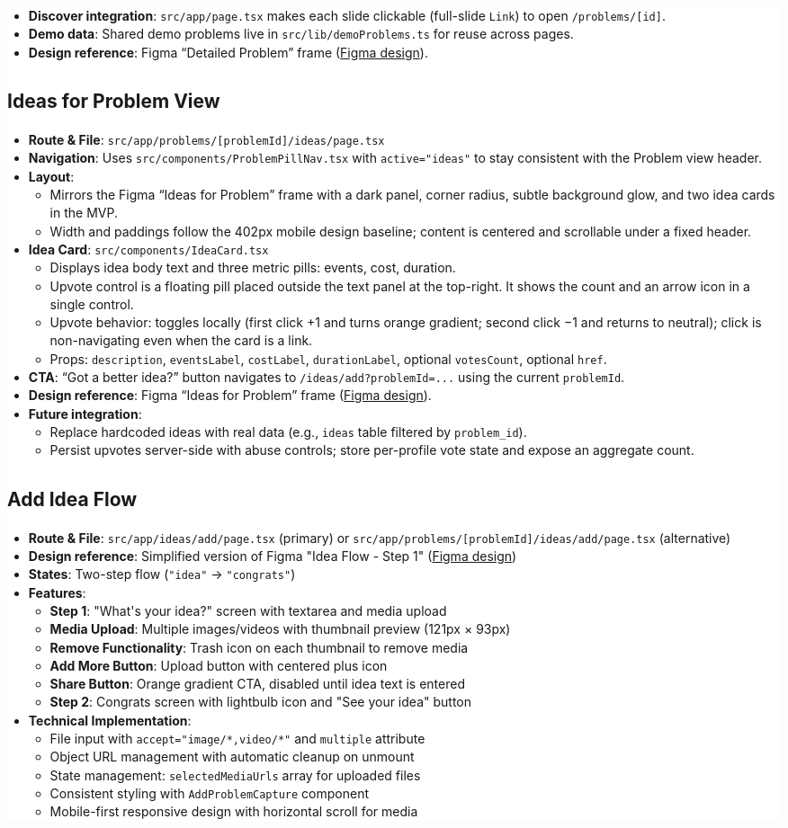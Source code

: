 - **Discover integration**: `src/app/page.tsx` makes each slide clickable (full-slide `Link`) to open `/problems/[id]`.
- **Demo data**: Shared demo problems live in `src/lib/demoProblems.ts` for reuse across pages.
- **Design reference**: Figma “Detailed Problem” frame ([Figma design](https://www.figma.com/design/gDQlVbqZDapQJquKbyzbJ9/Ignis?node-id=3-146&t=kCdORPuVNEdl1u7n-4)).

## Ideas for Problem View

- **Route & File**: `src/app/problems/[problemId]/ideas/page.tsx`
- **Navigation**: Uses `src/components/ProblemPillNav.tsx` with `active="ideas"` to stay consistent with the Problem view header.
- **Layout**:
  - Mirrors the Figma “Ideas for Problem” frame with a dark panel, corner radius, subtle background glow, and two idea cards in the MVP.
  - Width and paddings follow the 402px mobile design baseline; content is centered and scrollable under a fixed header.
- **Idea Card**: `src/components/IdeaCard.tsx`
  - Displays idea body text and three metric pills: events, cost, duration.
  - Upvote control is a floating pill placed outside the text panel at the top-right. It shows the count and an arrow icon in a single control.
  - Upvote behavior: toggles locally (first click +1 and turns orange gradient; second click −1 and returns to neutral); click is non-navigating even when the card is a link.
  - Props: `description`, `eventsLabel`, `costLabel`, `durationLabel`, optional `votesCount`, optional `href`.
- **CTA**: “Got a better idea?” button navigates to `/ideas/add?problemId=...` using the current `problemId`.
- **Design reference**: Figma “Ideas for Problem” frame ([Figma design](https://www.figma.com/design/gDQlVbqZDapQJquKbyzbJ9/Ignis?node-id=3-240&t=kCdORPuVNEdl1u7n-4)).
- **Future integration**:
  - Replace hardcoded ideas with real data (e.g., `ideas` table filtered by `problem_id`).
  - Persist upvotes server-side with abuse controls; store per-profile vote state and expose an aggregate count.

## Add Idea Flow

- **Route & File**: `src/app/ideas/add/page.tsx` (primary) or `src/app/problems/[problemId]/ideas/add/page.tsx` (alternative)
- **Design reference**: Simplified version of Figma "Idea Flow - Step 1" ([Figma design](https://www.figma.com/design/gDQlVbqZDapQJquKbyzbJ9/Ignis?node-id=3-506&t=UsxHTuF3ry2yF5GL-4))
- **States**: Two-step flow (`"idea"` → `"congrats"`)
- **Features**:
  - **Step 1**: "What's your idea?" screen with textarea and media upload
  - **Media Upload**: Multiple images/videos with thumbnail preview (121px × 93px)
  - **Remove Functionality**: Trash icon on each thumbnail to remove media
  - **Add More Button**: Upload button with centered plus icon
  - **Share Button**: Orange gradient CTA, disabled until idea text is entered
  - **Step 2**: Congrats screen with lightbulb icon and "See your idea" button
- **Technical Implementation**:
  - File input with `accept="image/*,video/*"` and `multiple` attribute
  - Object URL management with automatic cleanup on unmount
  - State management: `selectedMediaUrls` array for uploaded files
  - Consistent styling with `AddProblemCapture` component
  - Mobile-first responsive design with horizontal scroll for media
